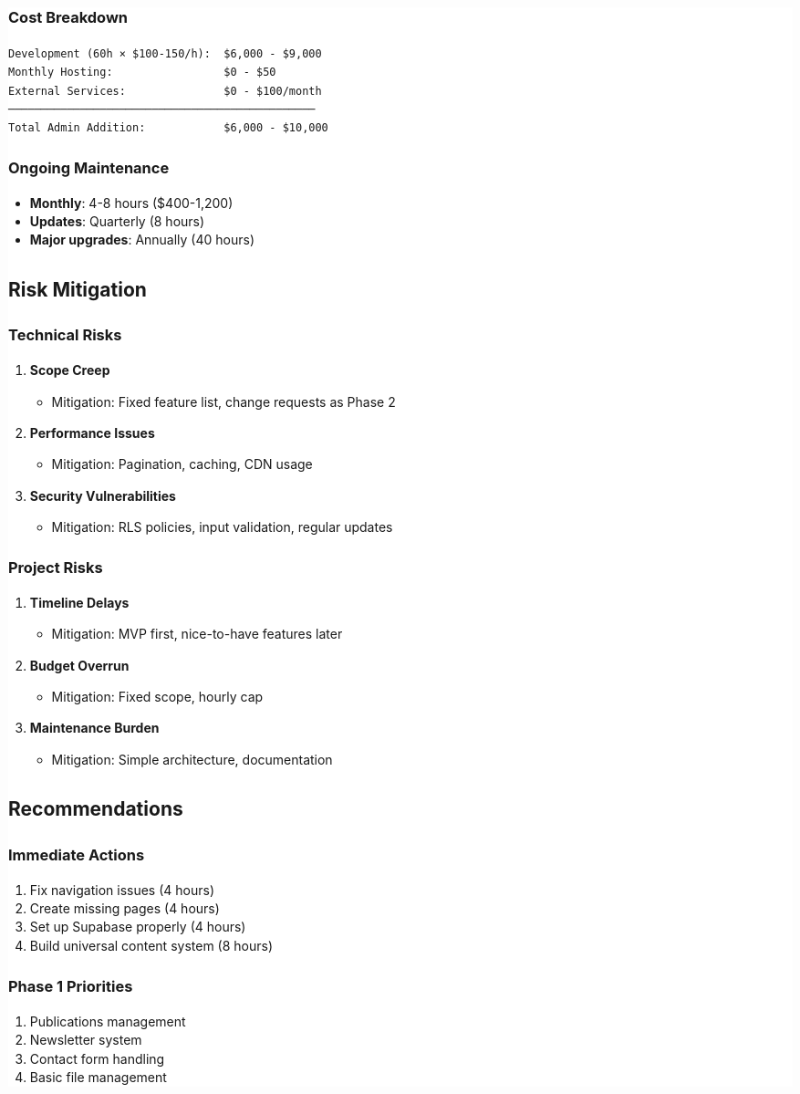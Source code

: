 ### Cost Breakdown
```
Development (60h × $100-150/h):  $6,000 - $9,000
Monthly Hosting:                 $0 - $50
External Services:               $0 - $100/month
───────────────────────────────────────────────
Total Admin Addition:            $6,000 - $10,000
```

### Ongoing Maintenance
- **Monthly**: 4-8 hours ($400-1,200)
- **Updates**: Quarterly (8 hours)
- **Major upgrades**: Annually (40 hours)

## Risk Mitigation

### Technical Risks
1. **Scope Creep**
   - Mitigation: Fixed feature list, change requests as Phase 2
   
2. **Performance Issues**
   - Mitigation: Pagination, caching, CDN usage

3. **Security Vulnerabilities**
   - Mitigation: RLS policies, input validation, regular updates

### Project Risks
1. **Timeline Delays**
   - Mitigation: MVP first, nice-to-have features later

2. **Budget Overrun**
   - Mitigation: Fixed scope, hourly cap

3. **Maintenance Burden**
   - Mitigation: Simple architecture, documentation

## Recommendations

### Immediate Actions
1. Fix navigation issues (4 hours)
2. Create missing pages (4 hours)
3. Set up Supabase properly (4 hours)
4. Build universal content system (8 hours)

### Phase 1 Priorities
1. Publications management
2. Newsletter system
3. Contact form handling
4. Basic file management
